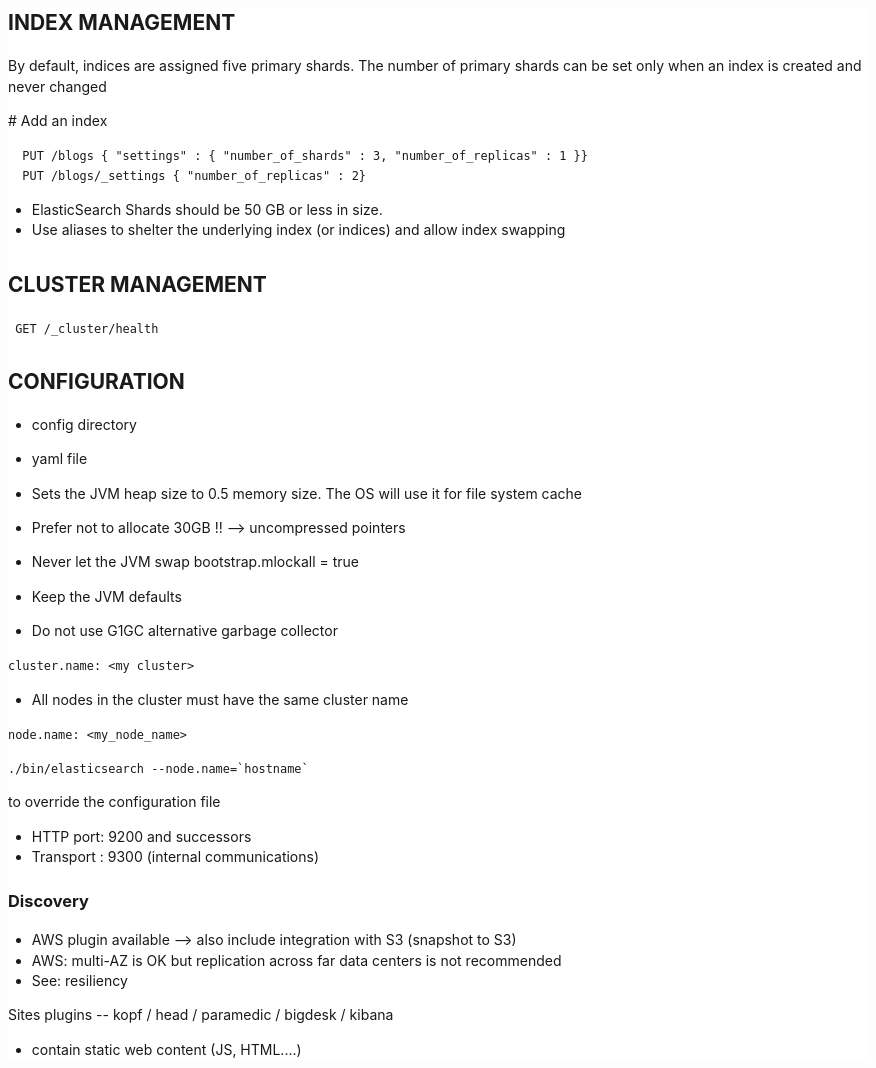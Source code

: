 
## INDEX MANAGEMENT

By default, indices are assigned five primary shards. The number of primary shards can be set only when an index is created and never changed

\# Add an index

```
  PUT /blogs { "settings" : { "number_of_shards" : 3, "number_of_replicas" : 1 }}
  PUT /blogs/_settings { "number_of_replicas" : 2}
```

- ElasticSearch Shards should be 50 GB or less in size.
- Use aliases to shelter the underlying index (or indices) and allow index swapping


## CLUSTER MANAGEMENT

     GET /_cluster/health

## CONFIGURATION

- config directory
- yaml file

- Sets the JVM heap size to 0.5 memory size. The OS will use it for file system cache
- Prefer not to allocate 30GB !! --> uncompressed pointers
- Never let the JVM swap    bootstrap.mlockall = true
- Keep the JVM defaults
- Do not use G1GC alternative garbage collector

```
cluster.name: <my cluster>
```

- All nodes in the cluster must have the same cluster name

```
node.name: <my_node_name>
```
```
./bin/elasticsearch --node.name=`hostname`
```
to override the configuration file

- HTTP port: 9200 and successors
- Transport : 9300 (internal communications)

### Discovery

- AWS plugin available   --> also include integration with S3 (snapshot to S3)
- AWS: multi-AZ is OK but replication across far data centers is not recommended
- See: resiliency

Sites plugins -- kopf / head / paramedic / bigdesk / kibana
- contain static web content (JS, HTML....)
